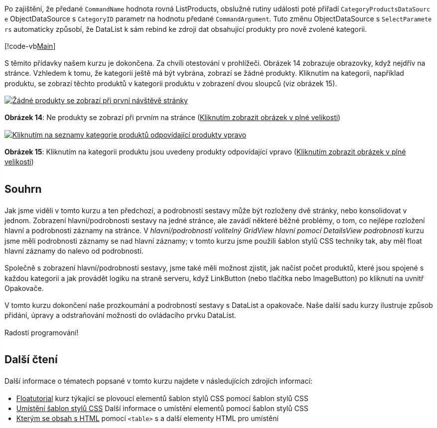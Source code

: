 Po zajištění, že předané `CommandName` hodnota rovná ListProducts, obslužné rutiny události poté přiřadí `CategoryProductsDataSource` ObjectDataSource s `CategoryID` parametr na hodnotu předané `CommandArgument`. Tuto změnu ObjectDataSource s `SelectParameters` automaticky způsobí, že DataList k sám rebind ke zdroji dat obsahující produkty pro nově zvolené kategorii.


[!code-vb[Main](master-detail-using-a-bulleted-list-of-master-records-with-a-details-datalist-vb/samples/sample12.vb)]

S těmito přídavky našem kurzu je dokončena. Za chvíli otestování v prohlížeči. Obrázek 14 zobrazuje obrazovky, když nejdřív na stránce. Vzhledem k tomu, že kategorii ještě má být vybrána, zobrazí se žádné produkty. Kliknutím na kategorii, například produktu, se zobrazí těchto produktů v kategorii produktu v zobrazení dvou sloupců (viz obrázek 15).


[![Žádné produkty se zobrazí při první návštěvě stránky](master-detail-using-a-bulleted-list-of-master-records-with-a-details-datalist-vb/_static/image39.png)](master-detail-using-a-bulleted-list-of-master-records-with-a-details-datalist-vb/_static/image38.png)

**Obrázek 14**: Ne produkty se zobrazí při prvním na stránce ([Kliknutím zobrazit obrázek v plné velikosti](master-detail-using-a-bulleted-list-of-master-records-with-a-details-datalist-vb/_static/image40.png))


[![Kliknutím na seznamy kategorie produktů odpovídající produkty vpravo](master-detail-using-a-bulleted-list-of-master-records-with-a-details-datalist-vb/_static/image42.png)](master-detail-using-a-bulleted-list-of-master-records-with-a-details-datalist-vb/_static/image41.png)

**Obrázek 15**: Kliknutím na kategorii produktu jsou uvedeny produkty odpovídající vpravo ([Kliknutím zobrazit obrázek v plné velikosti](master-detail-using-a-bulleted-list-of-master-records-with-a-details-datalist-vb/_static/image43.png))


## <a name="summary"></a>Souhrn

Jak jsme viděli v tomto kurzu a ten předchozí, a podrobností sestavy může být rozloženy dvě stránky, nebo konsolidovat v jednom. Zobrazení hlavní/podrobnosti sestavy na jedné stránce, ale zavádí některé běžné problémy, o tom, co nejlépe rozložení hlavní a podrobnosti záznamy na stránce. V *hlavní/podrobností volitelný GridView hlavní pomocí DetailsView podrobnosti* kurzu jsme měli podrobnosti záznamy se nad hlavní záznamy; v tomto kurzu jsme použili šablon stylů CSS techniky tak, aby měl float hlavní záznamy do nalevo od podrobnosti.

Společně s zobrazení hlavní/podrobnosti sestavy, jsme také měli možnost zjistit, jak načíst počet produktů, které jsou spojené s každou kategorii a jak provádět logiku na straně serveru, když LinkButton (nebo tlačítka nebo ImageButton) po kliknutí na uvnitř Opakovače.

V tomto kurzu dokončení naše prozkoumání a podrobností sestavy s DataList a opakovače. Naše další sadu kurzy ilustruje způsob přidání, úpravy a odstraňování možnosti do ovládacího prvku DataList.

Radostí programování!

## <a name="further-reading"></a>Další čtení

Další informace o tématech popsané v tomto kurzu najdete v následujících zdrojích informací:

- [Floatutorial](http://css.maxdesign.com.au/floatutorial/) kurz týkající se plovoucí elementů šablon stylů CSS pomocí šablon stylů CSS
- [Umístění šablon stylů CSS](http://www.brainjar.com/css/positioning/) Další informace o umístění elementů pomocí šablon stylů CSS
- [Kterým se obsah s HTML](http://www.w3schools.com/html/html_layout.asp) pomocí `<table>` s a další elementy HTML pro umístění
